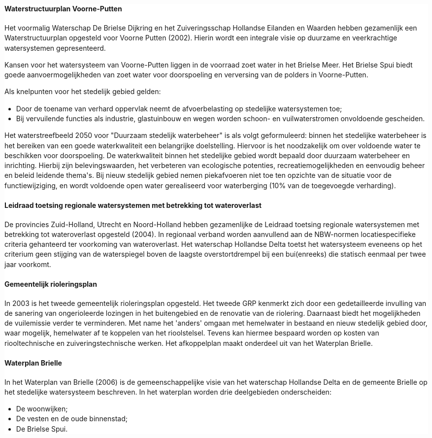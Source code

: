 #### **Waterstructuurplan Voorne-Putten**

Het voormalig Waterschap De Brielse Dijkring en het Zuiveringsschap Hollandse Eilanden en Waarden hebben gezamenlijk een Waterstructuurplan opgesteld voor Voorne Putten (2002). Hierin wordt een integrale visie op duurzame en veerkrachtige watersystemen gepresenteerd.

Kansen voor het watersysteem van Voorne-Putten liggen in de voorraad zoet water in het Brielse Meer. Het Brielse Spui biedt goede aanvoermogelijkheden van zoet water voor doorspoeling en verversing van de polders in Voorne-Putten.

Als knelpunten voor het stedelijk gebied gelden:

- Door de toename van verhard oppervlak neemt de afvoerbelasting op stedelijke watersystemen toe;
- Bij vervuilende functies als industrie, glastuinbouw en wegen worden schoon- en vuilwaterstromen onvoldoende gescheiden.

Het waterstreefbeeld 2050 voor "Duurzaam stedelijk waterbeheer" is als volgt geformuleerd: binnen het stedelijke waterbeheer is het bereiken van een goede waterkwaliteit een belangrijke doelstelling. Hiervoor is het noodzakelijk om over voldoende water te beschikken voor doorspoeling. De waterkwaliteit binnen het stedelijke gebied wordt bepaald door duurzaam waterbeheer en inrichting. Hierbij zijn belevingswaarden, het verbeteren van ecologische potenties, recreatiemogelijkheden en eenvoudig beheer en beleid leidende thema's. Bij nieuw stedelijk gebied nemen piekafvoeren niet toe ten opzichte van de situatie voor de functiewijziging, en wordt voldoende open water gerealiseerd voor waterberging (10% van de toegevoegde verharding).

#### **Leidraad toetsing regionale watersystemen met betrekking tot wateroverlast**

De provincies Zuid-Holland, Utrecht en Noord-Holland hebben gezamenlijke de Leidraad toetsing regionale watersystemen met betrekking tot wateroverlast opgesteld (2004). In regionaal verband worden aanvullend aan de NBW-normen locatiespecifieke criteria gehanteerd ter voorkoming van wateroverlast. Het waterschap Hollandse Delta toetst het watersysteem eveneens op het criterium geen stijging van de waterspiegel boven de laagste overstortdrempel bij een bui(enreeks) die statisch eenmaal per twee jaar voorkomt.

#### **Gemeentelijk rioleringsplan**

In 2003 is het tweede gemeentelijk rioleringsplan opgesteld. Het tweede GRP kenmerkt zich door een gedetailleerde invulling van de sanering van ongerioleerde lozingen in het buitengebied en de renovatie van de riolering. Daarnaast biedt het mogelijkheden de vuilemissie verder te verminderen. Met name het 'anders' omgaan met hemelwater in bestaand en nieuw stedelijk gebied door, waar mogelijk, hemelwater af te koppelen van het rioolstelsel. Tevens kan hiermee bespaard worden op kosten van riooltechnische en zuiveringstechnische werken. Het afkoppelplan maakt onderdeel uit van het Waterplan Brielle.

#### **Waterplan Brielle**

In het Waterplan van Brielle (2006) is de gemeenschappelijke visie van het waterschap Hollandse Delta en de gemeente Brielle op het stedelijke watersysteem beschreven. In het waterplan worden drie deelgebieden onderscheiden:

- De woonwijken;
- De vesten en de oude binnenstad;
- De Brielse Spui.
